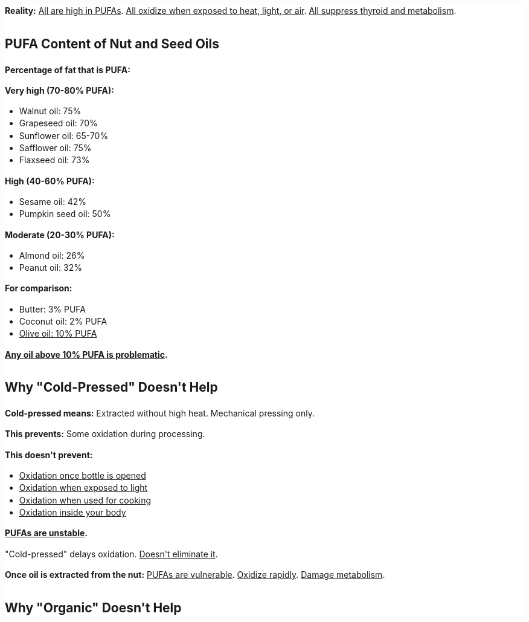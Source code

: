 **Reality:**
[All are high in PUFAs](/blog/seven-day-pufa-purge). [All oxidize when exposed to heat, light, or air](/blog/pufas-oxidative-stress). [All suppress thyroid and metabolism](/blog/seed-oils-and-thyroid).

## PUFA Content of Nut and Seed Oils

**Percentage of fat that is PUFA:**

**Very high (70-80% PUFA):**
- Walnut oil: 75%
- Grapeseed oil: 70%
- Sunflower oil: 65-70%
- Safflower oil: 75%
- Flaxseed oil: 73%

**High (40-60% PUFA):**
- Sesame oil: 42%
- Pumpkin seed oil: 50%

**Moderate (20-30% PUFA):**
- Almond oil: 26%
- Peanut oil: 32%

**For comparison:**
- Butter: 3% PUFA
- Coconut oil: 2% PUFA
- [Olive oil: 10% PUFA](/blog/olive-oil-truth)

**[Any oil above 10% PUFA is problematic](/blog/pufas-vs-saturated-fat).**

## Why "Cold-Pressed" Doesn't Help

**Cold-pressed means:**
Extracted without high heat. Mechanical pressing only.

**This prevents:**
Some oxidation during processing.

**This doesn't prevent:**
- [Oxidation once bottle is opened](/blog/pufas-oxidative-stress)
- [Oxidation when exposed to light](/blog/pufas-oxidative-stress)
- [Oxidation when used for cooking](/blog/cooking-basics)
- [Oxidation inside your body](/blog/pufas-inflammation)

**[PUFAs are unstable](/blog/pufas-oxidative-stress).**

"Cold-pressed" delays oxidation. [Doesn't eliminate it](/blog/seven-day-pufa-purge).

**Once oil is extracted from the nut:**
[PUFAs are vulnerable](/blog/pufas-oxidative-stress). [Oxidize rapidly](/blog/pufas-inflammation). [Damage metabolism](/blog/seed-oils-and-thyroid).

## Why "Organic" Doesn't Help
